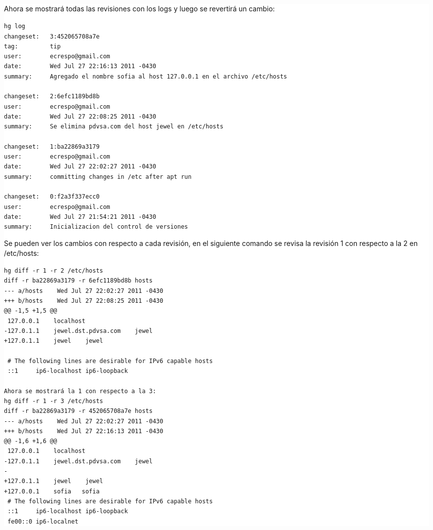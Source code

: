 Ahora se mostrará todas las revisiones con los logs y luego se revertirá un cambio:

```
hg log 
changeset:   3:452065708a7e
tag:         tip
user:        ecrespo@gmail.com
date:        Wed Jul 27 22:16:13 2011 -0430
summary:     Agregado el nombre sofia al host 127.0.0.1 en el archivo /etc/hosts

changeset:   2:6efc1189bd8b
user:        ecrespo@gmail.com
date:        Wed Jul 27 22:08:25 2011 -0430
summary:     Se elimina pdvsa.com del host jewel en /etc/hosts

changeset:   1:ba22869a3179
user:        ecrespo@gmail.com
date:        Wed Jul 27 22:02:27 2011 -0430
summary:     committing changes in /etc after apt run

changeset:   0:f2a3f337ecc0
user:        ecrespo@gmail.com
date:        Wed Jul 27 21:54:21 2011 -0430
summary:     Inicializacion del control de versiones
```

Se pueden ver los cambios con respecto a cada revisión, en el siguiente comando se revisa la revisión 1 con respecto a la 2 en /etc/hosts:

```
hg diff -r 1 -r 2 /etc/hosts
diff -r ba22869a3179 -r 6efc1189bd8b hosts
--- a/hosts    Wed Jul 27 22:02:27 2011 -0430
+++ b/hosts    Wed Jul 27 22:08:25 2011 -0430
@@ -1,5 +1,5 @@
 127.0.0.1    localhost
-127.0.1.1    jewel.dst.pdvsa.com    jewel
+127.0.1.1    jewel    jewel

 # The following lines are desirable for IPv6 capable hosts
 ::1     ip6-localhost ip6-loopback

Ahora se mostrará la 1 con respecto a la 3:
hg diff -r 1 -r 3 /etc/hosts
diff -r ba22869a3179 -r 452065708a7e hosts
--- a/hosts    Wed Jul 27 22:02:27 2011 -0430
+++ b/hosts    Wed Jul 27 22:16:13 2011 -0430
@@ -1,6 +1,6 @@
 127.0.0.1    localhost
-127.0.1.1    jewel.dst.pdvsa.com    jewel
-
+127.0.1.1    jewel    jewel
+127.0.0.1    sofia   sofia
 # The following lines are desirable for IPv6 capable hosts
 ::1     ip6-localhost ip6-loopback
 fe00::0 ip6-localnet
```
